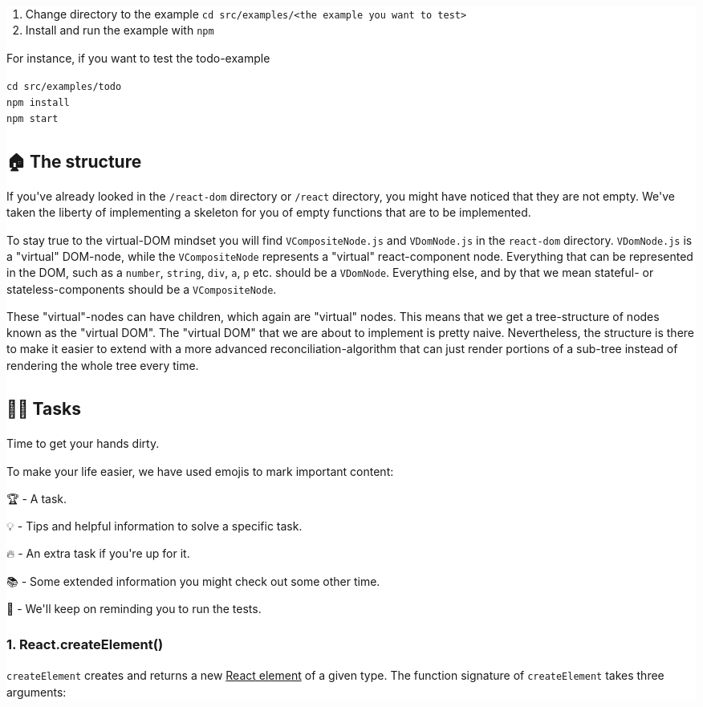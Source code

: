 1. Change directory to the example `cd src/examples/<the example you want to test>`
2. Install and run the example with `npm`

For instance, if you want to test the todo-example

```
cd src/examples/todo
npm install
npm start
```

## :house: The structure

If you've already looked in the `/react-dom` directory or `/react` directory, you might have noticed that they
are not empty.
We've taken the liberty of implementing a skeleton for you of empty functions that are to be implemented.

To stay true to the virtual-DOM mindset you will find `VCompositeNode.js` and `VDomNode.js` in the `react-dom`
directory. `VDomNode.js` is a "virtual" DOM-node, while the `VCompositeNode` represents a "virtual" react-component node.
Everything that can be represented in the DOM, such as a `number`, `string`, `div`, `a`, `p` etc. should be a
`VDomNode`. Everything else, and by that we mean stateful- or stateless-components should be a `VCompositeNode`.

These "virtual"-nodes can have children, which again are "virtual" nodes. This means that we get a tree-structure
of nodes known as the "virtual DOM". The "virtual DOM" that we are about to implement is pretty naive. Nevertheless,
the structure is there to make it easier to extend with a more advanced reconciliation-algorithm that
can just render portions of a sub-tree instead of rendering the whole tree every time.

## <a name="tasks"></a> :construction_worker_man: Tasks

Time to get your hands dirty.

To make your life easier, we have used emojis to mark important content:

:trophy: - A task.

:bulb: - Tips and helpful information to solve a specific task.

:fire: - An extra task if you're up for it.

:books: - Some extended information you might check out some other time.

:running: - We'll keep on reminding you to run the tests.

### 1. React.createElement()

`createElement` creates and returns a new [React element](#react-elements) of a given type. The function signature of `createElement` takes three arguments:
